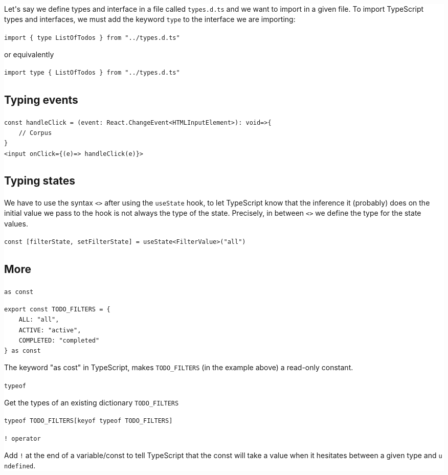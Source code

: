 Let's say we define types and interface in a file called `types.d.ts` and we want to import in a given file. To import TypeScript types and interfaces, we must add the keyword `type` to the interface we are importing:

```tsx
import { type ListOfTodos } from "../types.d.ts"
```
or equivalently

```tsx
import type { ListOfTodos } from "../types.d.ts"
```

## Typing events

```tsx
const handleClick = (event: React.ChangeEvent<HTMLInputElement>): void=>{
    // Corpus
}
<input onClick={(e)=> handleClick(e)}>
```

## Typing states

We have to use the syntax `<>` after using the `useState` hook, to let TypeScript know that the inference it (probably) does on the initial value we pass to the hook is not always the type of the state. Precisely, in between `<>` we define the type for the state values.

```tsx
const [filterState, setFilterState] = useState<FilterValue>("all")
```

## More

`as const`

```tsx
export const TODO_FILTERS = {
    ALL: "all",
    ACTIVE: "active",
    COMPLETED: "completed"
} as const
```

The keyword "as cost" in TypeScript, makes `TODO_FILTERS` (in the example above) a read-only constant.

`typeof`

Get the types of an existing dictionary `TODO_FILTERS`

```tsx
typeof TODO_FILTERS[keyof typeof TODO_FILTERS]
```

`! operator`

Add `!` at the end of a variable/const to tell TypeScript that the const will take a value when it hesitates between a given type and `undefined`.